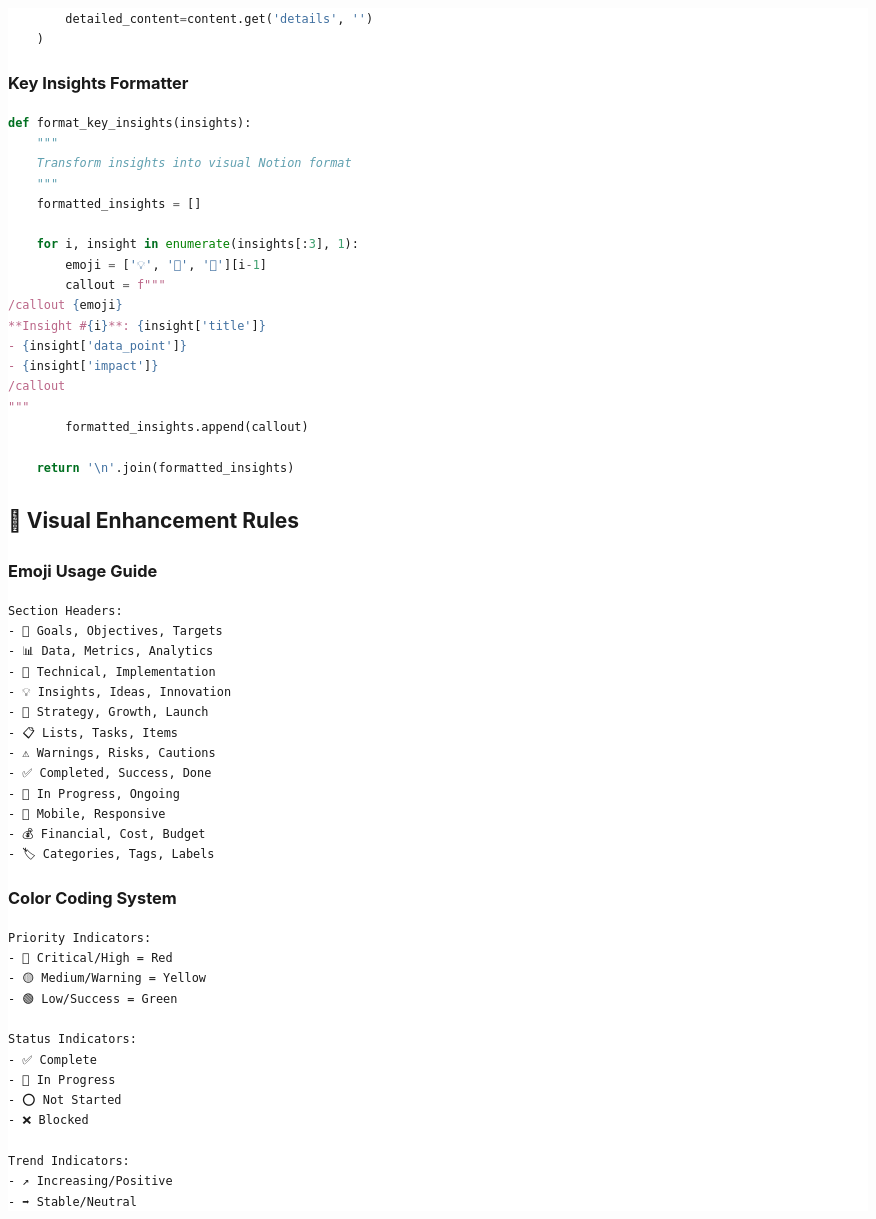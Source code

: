 ```python
        detailed_content=content.get('details', '')
    )
```

### Key Insights Formatter

```python
def format_key_insights(insights):
    """
    Transform insights into visual Notion format
    """
    formatted_insights = []
    
    for i, insight in enumerate(insights[:3], 1):
        emoji = ['💡', '🚀', '🎨'][i-1]
        callout = f"""
/callout {emoji}
**Insight #{i}**: {insight['title']}
- {insight['data_point']}
- {insight['impact']}
/callout
"""
        formatted_insights.append(callout)
    
    return '\n'.join(formatted_insights)
```

## 🎨 Visual Enhancement Rules

### Emoji Usage Guide

```
Section Headers:
- 🎯 Goals, Objectives, Targets
- 📊 Data, Metrics, Analytics  
- 🔧 Technical, Implementation
- 💡 Insights, Ideas, Innovation
- 🚀 Strategy, Growth, Launch
- 📋 Lists, Tasks, Items
- ⚠️ Warnings, Risks, Cautions
- ✅ Completed, Success, Done
- 🔄 In Progress, Ongoing
- 📱 Mobile, Responsive
- 💰 Financial, Cost, Budget
- 🏷️ Categories, Tags, Labels
```

### Color Coding System

```
Priority Indicators:
- 🔴 Critical/High = Red
- 🟡 Medium/Warning = Yellow  
- 🟢 Low/Success = Green

Status Indicators:
- ✅ Complete
- 🔄 In Progress
- ⭕ Not Started
- ❌ Blocked

Trend Indicators:
- ↗️ Increasing/Positive
- ➡️ Stable/Neutral
```